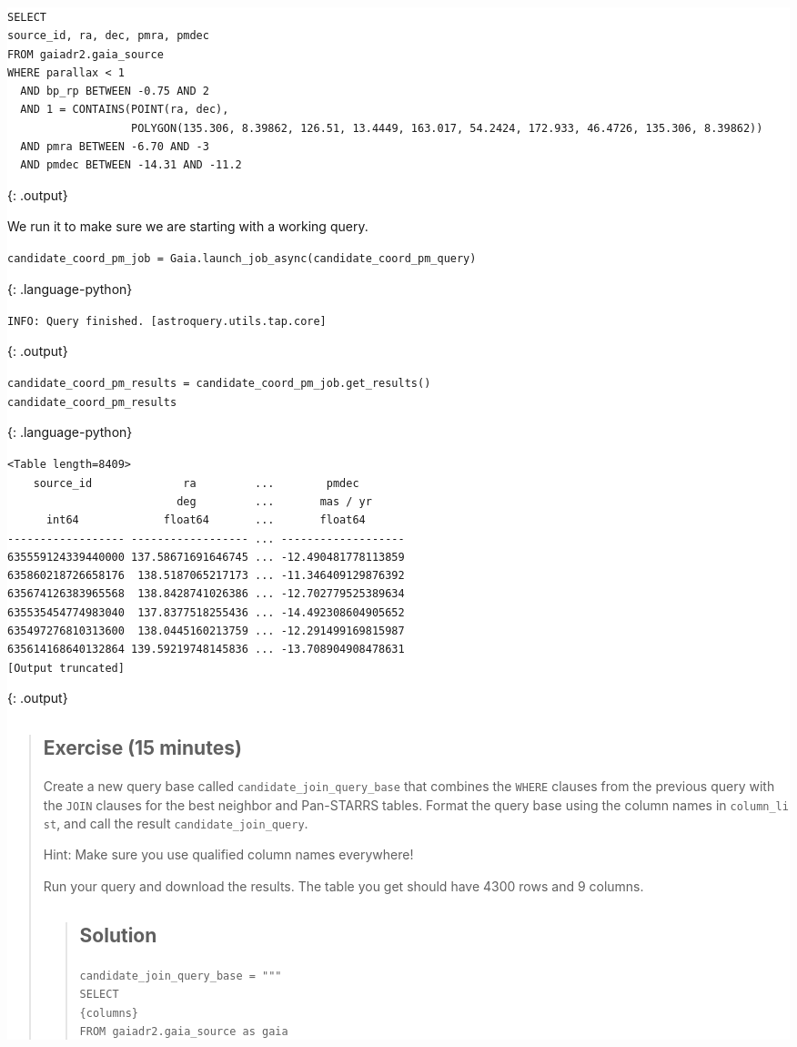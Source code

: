 ~~~
SELECT 
source_id, ra, dec, pmra, pmdec
FROM gaiadr2.gaia_source
WHERE parallax < 1
  AND bp_rp BETWEEN -0.75 AND 2 
  AND 1 = CONTAINS(POINT(ra, dec), 
                   POLYGON(135.306, 8.39862, 126.51, 13.4449, 163.017, 54.2424, 172.933, 46.4726, 135.306, 8.39862))
  AND pmra BETWEEN -6.70 AND -3
  AND pmdec BETWEEN -14.31 AND -11.2
~~~
{: .output}

We run it to make sure we are starting with a working query.

~~~
candidate_coord_pm_job = Gaia.launch_job_async(candidate_coord_pm_query)
~~~
{: .language-python}

~~~
INFO: Query finished. [astroquery.utils.tap.core]
~~~
{: .output}

~~~
candidate_coord_pm_results = candidate_coord_pm_job.get_results()
candidate_coord_pm_results
~~~
{: .language-python}

~~~
<Table length=8409>
    source_id              ra         ...        pmdec       
                          deg         ...       mas / yr     
      int64             float64       ...       float64      
------------------ ------------------ ... -------------------
635559124339440000 137.58671691646745 ... -12.490481778113859
635860218726658176  138.5187065217173 ... -11.346409129876392
635674126383965568  138.8428741026386 ... -12.702779525389634
635535454774983040  137.8377518255436 ... -14.492308604905652
635497276810313600  138.0445160213759 ... -12.291499169815987
635614168640132864 139.59219748145836 ... -13.708904908478631
[Output truncated]
~~~
{: .output}

> ## Exercise (15 minutes)
> 
> Create a new query base called `candidate_join_query_base` that combines the `WHERE`
> clauses from the previous query with the `JOIN` clauses for the best
> neighbor and Pan-STARRS tables.
> Format the query base using the column names in `column_list`, and
> call the result `candidate_join_query`.
> 
> Hint: Make sure you use qualified column names everywhere!
> 
> Run your query and download the results.  The table you get should
> have 4300 rows and 9 columns.
>
> > ## Solution
> > 
> > ~~~
> > candidate_join_query_base = """
> > SELECT 
> > {columns}
> > FROM gaiadr2.gaia_source as gaia
